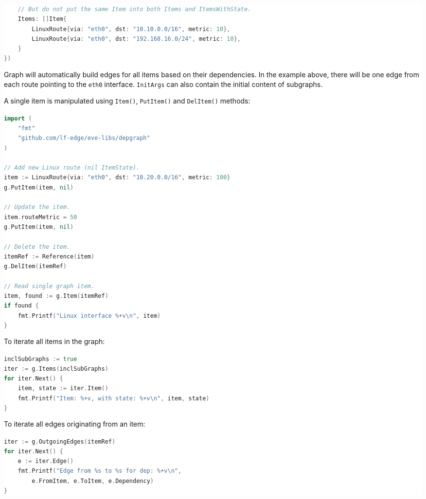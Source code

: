 ```go
    // But do not put the same Item into both Items and ItemsWithState.
    Items: []Item{
        LinuxRoute{via: "eth0", dst: "10.10.0.0/16", metric: 10},
        LinuxRoute{via: "eth0", dst: "192.168.16.0/24", metric: 10},
    }
})
```

Graph will automatically build edges for all items based on their dependencies.
In the example above, there will be one edge from each route pointing to the `eth0` interface.
`InitArgs` can also contain the initial content of subgraphs.

A single item is manipulated using `Item()`, `PutItem()` and `DelItem()` methods:

```go
import (
    "fmt"
    "github.com/lf-edge/eve-libs/depgraph"
)

// Add new Linux route (nil ItemState).
item := LinuxRoute{via: "eth0", dst: "10.20.0.0/16", metric: 100}
g.PutItem(item, nil)

// Update the item.
item.routeMetric = 50
g.PutItem(item, nil)

// Delete the item.
itemRef := Reference(item)
g.DelItem(itemRef)

// Read single graph item.
item, found := g.Item(itemRef)
if found {
    fmt.Printf("Linux interface %+v\n", item)
}
```

To iterate all items in the graph:

```go
inclSubGraphs := true
iter := g.Items(inclSubGraphs)
for iter.Next() {
    item, state := iter.Item()
    fmt.Printf("Item: %+v, with state: %+v\n", item, state)
}
```

To iterate all edges originating from an item:

```go
iter := g.OutgoingEdges(itemRef)
for iter.Next() {
    e := iter.Edge()
    fmt.Printf("Edge from %s to %s for dep: %+v\n",
        e.FromItem, e.ToItem, e.Dependency)
}
```
